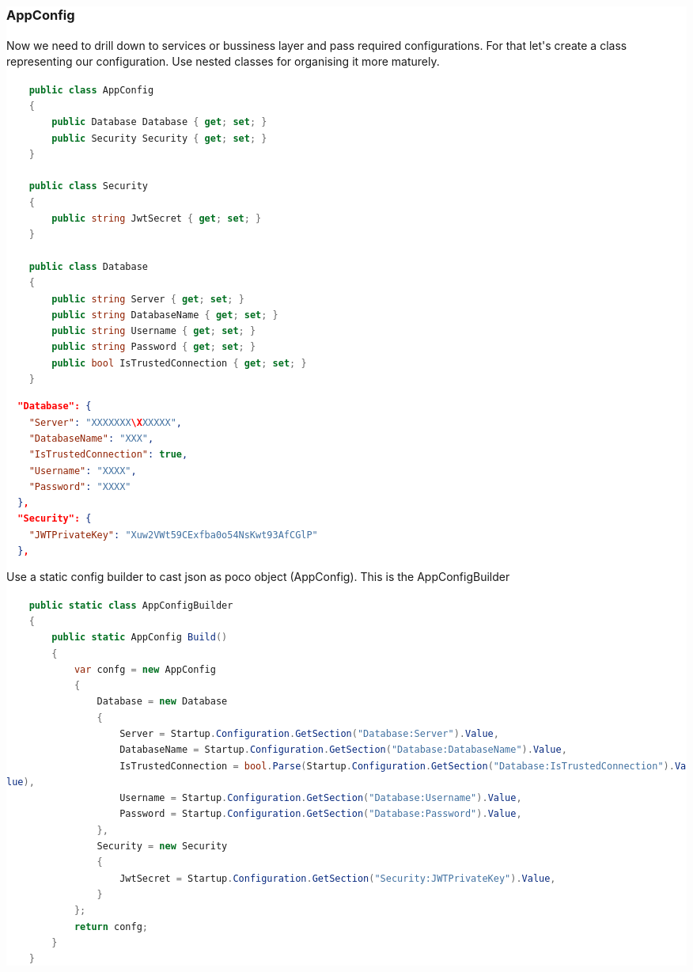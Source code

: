 ### AppConfig
Now we need to drill down to services or bussiness layer and pass required configurations. For that let's create a class representing our configuration. Use nested classes for organising it more maturely.

```csharp
    public class AppConfig
    {
        public Database Database { get; set; }
        public Security Security { get; set; }
    }

    public class Security
    {
        public string JwtSecret { get; set; }
    }

    public class Database
    {
        public string Server { get; set; }
        public string DatabaseName { get; set; }
        public string Username { get; set; }
        public string Password { get; set; }
        public bool IsTrustedConnection { get; set; }
    }
```
```json
  "Database": {
    "Server": "XXXXXXX\XXXXXX",
    "DatabaseName": "XXX",
    "IsTrustedConnection": true,
    "Username": "XXXX",
    "Password": "XXXX"
  },
  "Security": {
    "JWTPrivateKey": "Xuw2VWt59CExfba0o54NsKwt93AfCGlP"
  },
```
Use a static config builder to cast json as poco object (AppConfig). This is the AppConfigBuilder

```csharp
    public static class AppConfigBuilder
    {
        public static AppConfig Build()
        {
            var confg = new AppConfig
            {
                Database = new Database
                {
                    Server = Startup.Configuration.GetSection("Database:Server").Value,
                    DatabaseName = Startup.Configuration.GetSection("Database:DatabaseName").Value,
                    IsTrustedConnection = bool.Parse(Startup.Configuration.GetSection("Database:IsTrustedConnection").Value),
                    Username = Startup.Configuration.GetSection("Database:Username").Value,
                    Password = Startup.Configuration.GetSection("Database:Password").Value,
                },
                Security = new Security
                {
                    JwtSecret = Startup.Configuration.GetSection("Security:JWTPrivateKey").Value,
                }
            };
            return confg;
        }
    }
```